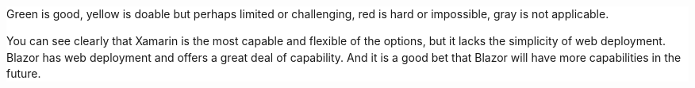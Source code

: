 Green is good, yellow is doable but perhaps limited or challenging, red is hard or impossible, gray is not applicable.

You can see clearly that Xamarin is the most capable and flexible of the options, but it lacks the simplicity of web deployment. Blazor has web deployment and offers a great deal of capability. And it is a good bet that Blazor will have more capabilities in the future.
